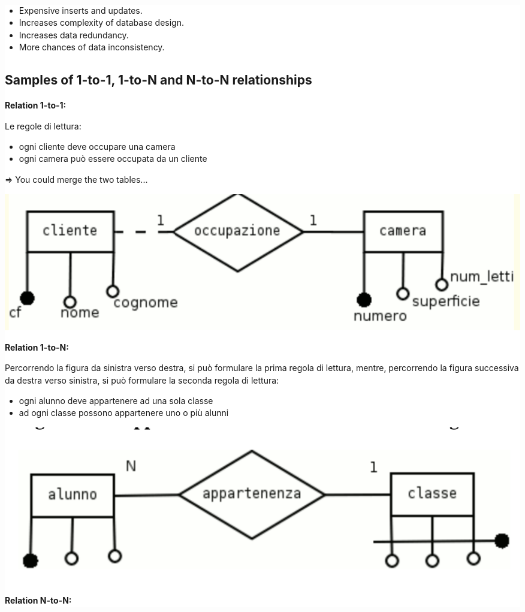 - Expensive inserts and updates.
- Increases complexity of database design.
- Increases data redundancy.
- More chances of data inconsistency.

## Samples of 1-to-1, 1-to-N and N-to-N relationships

**Relation 1-to-1:**

Le regole di lettura:
- ogni cliente deve occupare una camera
- ogni camera può essere occupata da un cliente

=> You could merge the two tables...

![relation1t1](./diagrams/relation-1to1.png)

**Relation 1-to-N:**

Percorrendo la figura da sinistra verso destra, si può formulare la prima regola di lettura, mentre, percorrendo la figura successiva da destra verso sinistra, si può formulare la seconda regola di lettura:
- ogni alunno deve appartenere ad una sola classe
- ad ogni classe possono appartenere uno o più alunni

![relation1toN](./diagrams/relation-1toN.png)

**Relation N-to-N:**
